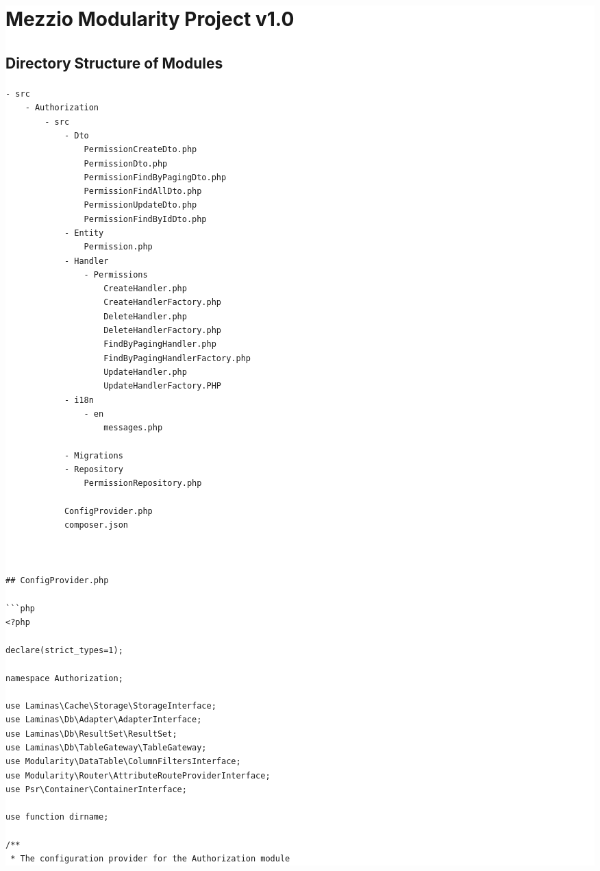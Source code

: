 
# Mezzio Modularity Project v1.0


## Directory Structure of Modules

```
- src
	- Authorization
		- src
			- Dto
				PermissionCreateDto.php
				PermissionDto.php
				PermissionFindByPagingDto.php
				PermissionFindAllDto.php
				PermissionUpdateDto.php
				PermissionFindByIdDto.php
			- Entity
				Permission.php
			- Handler
				- Permissions
					CreateHandler.php
					CreateHandlerFactory.php
					DeleteHandler.php
					DeleteHandlerFactory.php
					FindByPagingHandler.php
					FindByPagingHandlerFactory.php
					UpdateHandler.php
					UpdateHandlerFactory.PHP
			- i18n
				- en
					messages.php

			- Migrations
			- Repository
				PermissionRepository.php

			ConfigProvider.php
			composer.json



## ConfigProvider.php

```php
<?php

declare(strict_types=1);

namespace Authorization;

use Laminas\Cache\Storage\StorageInterface;
use Laminas\Db\Adapter\AdapterInterface;
use Laminas\Db\ResultSet\ResultSet;
use Laminas\Db\TableGateway\TableGateway;
use Modularity\DataTable\ColumnFiltersInterface;
use Modularity\Router\AttributeRouteProviderInterface;
use Psr\Container\ContainerInterface;

use function dirname;

/**
 * The configuration provider for the Authorization module
```